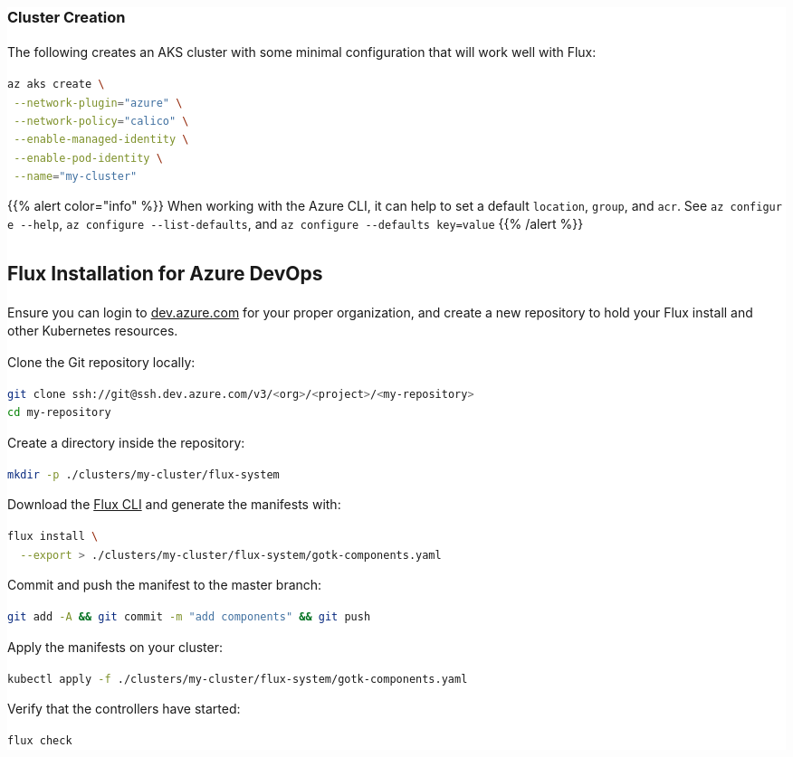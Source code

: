 ### Cluster Creation

The following creates an AKS cluster with some minimal configuration that will work well with Flux:

```sh
az aks create \
 --network-plugin="azure" \
 --network-policy="calico" \
 --enable-managed-identity \
 --enable-pod-identity \
 --name="my-cluster"
```

{{% alert color="info" %}}
When working with the Azure CLI, it can help to set a default `location`, `group`, and `acr`.
See `az configure --help`, `az configure --list-defaults`, and `az configure --defaults key=value`
{{% /alert %}}

## Flux Installation for Azure DevOps

Ensure you can login to [dev.azure.com](https://dev.azure.com) for your proper organization,
and create a new repository to hold your Flux install and other Kubernetes resources.

Clone the Git repository locally:

```sh
git clone ssh://git@ssh.dev.azure.com/v3/<org>/<project>/<my-repository>
cd my-repository
```

Create a directory inside the repository:

```sh
mkdir -p ./clusters/my-cluster/flux-system
```

Download the [Flux CLI](../installation/_index.md#install-the-flux-cli) and generate the manifests with:

```sh
flux install \
  --export > ./clusters/my-cluster/flux-system/gotk-components.yaml
```

Commit and push the manifest to the master branch:

```sh
git add -A && git commit -m "add components" && git push
```

Apply the manifests on your cluster:

```sh
kubectl apply -f ./clusters/my-cluster/flux-system/gotk-components.yaml
```

Verify that the controllers have started:

```sh
flux check
```
